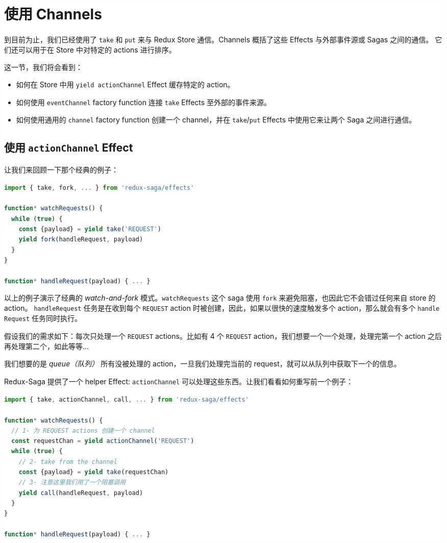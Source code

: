 # 使用 Channels

到目前为止，我们已经使用了 `take` 和 `put` 来与 Redux Store 通信。Channels 概括了这些 Effects 与外部事件源或 Sagas 之间的通信。
它们还可以用于在 Store 中对特定的 actions 进行排序。

这一节，我们将会看到：

- 如何在 Store 中用 `yield actionChannel` Effect 缓存特定的 action。

- 如何使用 `eventChannel` factory function 连接 `take` Effects 至外部的事件来源。

- 如何使用通用的 `channel` factory function 创建一个 channel，并在 `take`/`put` Effects 中使用它来让两个 Saga 之间进行通信。

## 使用 `actionChannel` Effect

让我们来回顾一下那个经典的例子：

```javascript
import { take, fork, ... } from 'redux-saga/effects'

function* watchRequests() {
  while (true) {
    const {payload} = yield take('REQUEST')
    yield fork(handleRequest, payload)
  }
}

function* handleRequest(payload) { ... }
```

以上的例子演示了经典的 *watch-and-fork* 模式。`watchRequests` 这个 saga 使用 `fork` 来避免阻塞，也因此它不会错过任何来自 store 的 action。
`handleRequest` 任务是在收到每个 `REQUEST` action 时被创建，因此，如果以很快的速度触发多个 action，那么就会有多个 `handleRequest` 任务同时执行。

假设我们的需求如下：每次只处理一个 `REQUEST` actions。比如有 4 个 `REQUEST` action，我们想要一个一个处理，处理完第一个 action 之后再处理第二个，如此等等...

我们想要的是 *queue（队列）* 所有没被处理的 action，一旦我们处理完当前的 request，就可以从队列中获取下一个的信息。

Redux-Saga 提供了一个 helper Effect: `actionChannel` 可以处理这些东西。让我们看看如何重写前一个例子：

```javascript
import { take, actionChannel, call, ... } from 'redux-saga/effects'

function* watchRequests() {
  // 1- 为 REQUEST actions 创建一个 channel
  const requestChan = yield actionChannel('REQUEST')
  while (true) {
    // 2- take from the channel
    const {payload} = yield take(requestChan)
    // 3- 注意这里我们用了一个阻塞调用
    yield call(handleRequest, payload)
  }
}

function* handleRequest(payload) { ... }
```
